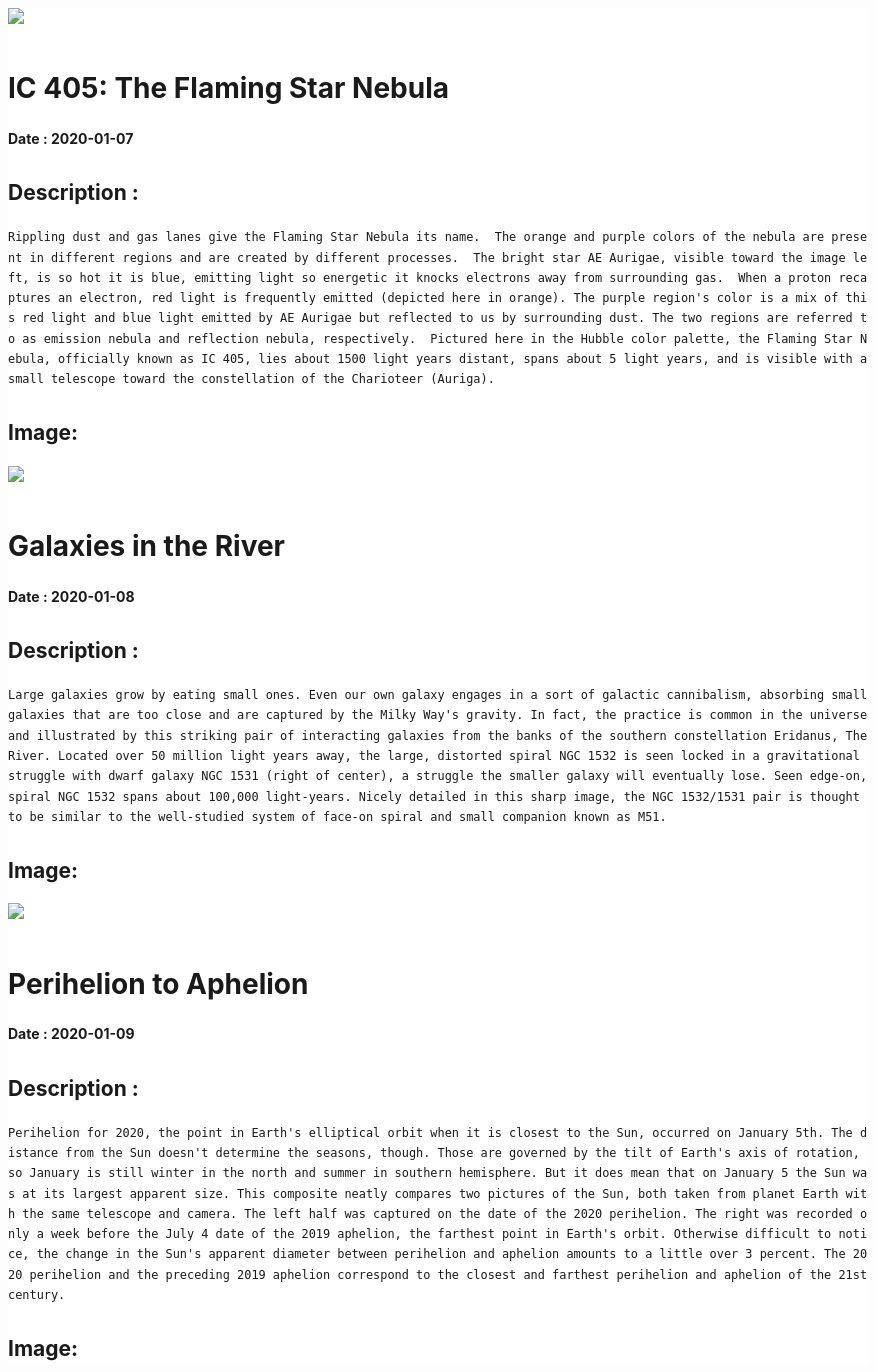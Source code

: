 ![](https://apod.nasa.gov/apod/image/2001/JupiterClouds_JunoGill_960.jpg)

# IC 405: The Flaming Star Nebula
#### Date : 2020-01-07
## Description :
	Rippling dust and gas lanes give the Flaming Star Nebula its name.  The orange and purple colors of the nebula are present in different regions and are created by different processes.  The bright star AE Aurigae, visible toward the image left, is so hot it is blue, emitting light so energetic it knocks electrons away from surrounding gas.  When a proton recaptures an electron, red light is frequently emitted (depicted here in orange). The purple region's color is a mix of this red light and blue light emitted by AE Aurigae but reflected to us by surrounding dust. The two regions are referred to as emission nebula and reflection nebula, respectively.  Pictured here in the Hubble color palette, the Flaming Star Nebula, officially known as IC 405, lies about 1500 light years distant, spans about 5 light years, and is visible with a small telescope toward the constellation of the Charioteer (Auriga).
## Image:

![](https://apod.nasa.gov/apod/image/2001/IC405hp_ColesHelm_960.jpg)

# Galaxies in the River
#### Date : 2020-01-08
## Description :
	Large galaxies grow by eating small ones. Even our own galaxy engages in a sort of galactic cannibalism, absorbing small galaxies that are too close and are captured by the Milky Way's gravity. In fact, the practice is common in the universe and illustrated by this striking pair of interacting galaxies from the banks of the southern constellation Eridanus, The River. Located over 50 million light years away, the large, distorted spiral NGC 1532 is seen locked in a gravitational struggle with dwarf galaxy NGC 1531 (right of center), a struggle the smaller galaxy will eventually lose. Seen edge-on, spiral NGC 1532 spans about 100,000 light-years. Nicely detailed in this sharp image, the NGC 1532/1531 pair is thought to be similar to the well-studied system of face-on spiral and small companion known as M51.
## Image:

![](https://apod.nasa.gov/apod/image/2001/NGC1532-final3_1024r.jpg)

# Perihelion to Aphelion
#### Date : 2020-01-09
## Description :
	Perihelion for 2020, the point in Earth's elliptical orbit when it is closest to the Sun, occurred on January 5th. The distance from the Sun doesn't determine the seasons, though. Those are governed by the tilt of Earth's axis of rotation, so January is still winter in the north and summer in southern hemisphere. But it does mean that on January 5 the Sun was at its largest apparent size. This composite neatly compares two pictures of the Sun, both taken from planet Earth with the same telescope and camera. The left half was captured on the date of the 2020 perihelion. The right was recorded only a week before the July 4 date of the 2019 aphelion, the farthest point in Earth's orbit. Otherwise difficult to notice, the change in the Sun's apparent diameter between perihelion and aphelion amounts to a little over 3 percent. The 2020 perihelion and the preceding 2019 aphelion correspond to the closest and farthest perihelion and aphelion of the 21st century.
## Image:
